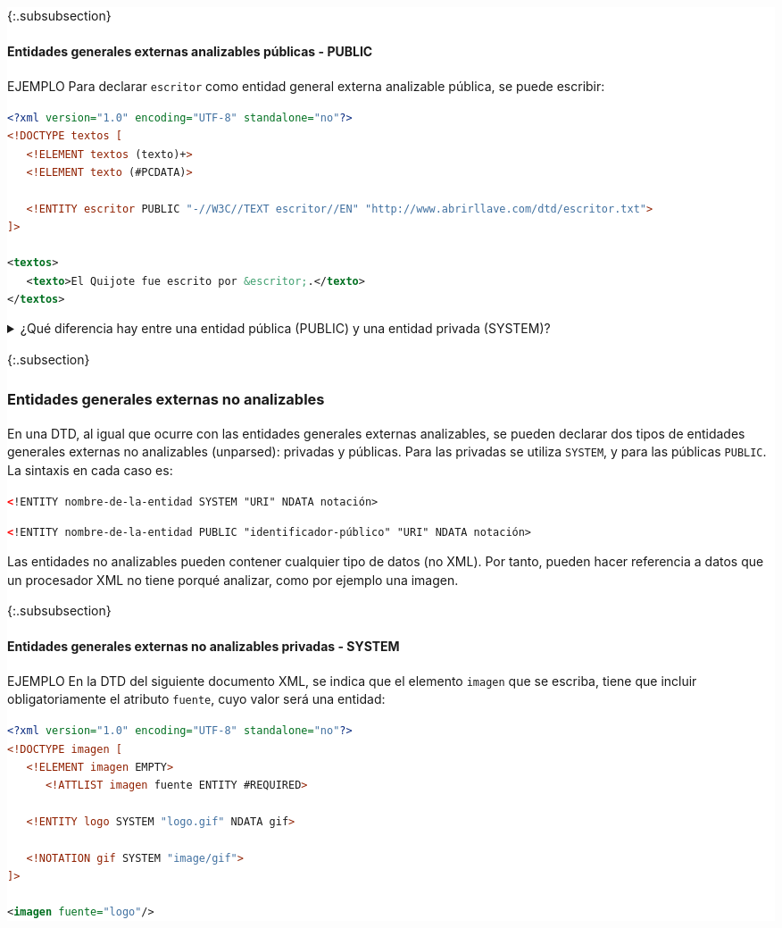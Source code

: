 {:.subsubsection}
#### Entidades generales externas analizables públicas - PUBLIC

EJEMPLO Para declarar `escritor` como entidad general externa analizable pública, se puede escribir:

```xml
<?xml version="1.0" encoding="UTF-8" standalone="no"?>
<!DOCTYPE textos [
   <!ELEMENT textos (texto)+>
   <!ELEMENT texto (#PCDATA)>
  
   <!ENTITY escritor PUBLIC "-//W3C//TEXT escritor//EN" "http://www.abrirllave.com/dtd/escritor.txt">
]>

<textos>
   <texto>El Quijote fue escrito por &escritor;.</texto>
</textos>
```

<details class="card mb-2"><summary class="card-header question">¿Qué diferencia hay entre una entidad pública (PUBLIC) y una entidad privada (SYSTEM)?
</summary></details>

{:.subsection}
### Entidades generales externas no analizables

En una DTD, al igual que ocurre con las entidades generales externas analizables, se pueden declarar dos tipos de entidades generales externas no analizables (unparsed): privadas y públicas. Para las privadas se utiliza `SYSTEM`, y para las públicas `PUBLIC`. La sintaxis en cada caso es:

```xml
<!ENTITY nombre-de-la-entidad SYSTEM "URI" NDATA notación>
```

```xml
<!ENTITY nombre-de-la-entidad PUBLIC "identificador-público" "URI" NDATA notación>
```

Las entidades no analizables pueden contener cualquier tipo de datos (no XML). Por tanto, pueden hacer referencia a datos que un procesador XML no tiene porqué analizar, como por ejemplo una imagen.

{:.subsubsection}
#### Entidades generales externas no analizables privadas - SYSTEM

EJEMPLO En la DTD del siguiente documento XML, se indica que el elemento `imagen` que se escriba, tiene que incluir obligatoriamente el atributo `fuente`, cuyo valor será una entidad:

```xml
<?xml version="1.0" encoding="UTF-8" standalone="no"?>
<!DOCTYPE imagen [
   <!ELEMENT imagen EMPTY>
      <!ATTLIST imagen fuente ENTITY #REQUIRED> 

   <!ENTITY logo SYSTEM "logo.gif" NDATA gif>

   <!NOTATION gif SYSTEM "image/gif">
]>

<imagen fuente="logo"/>
```
